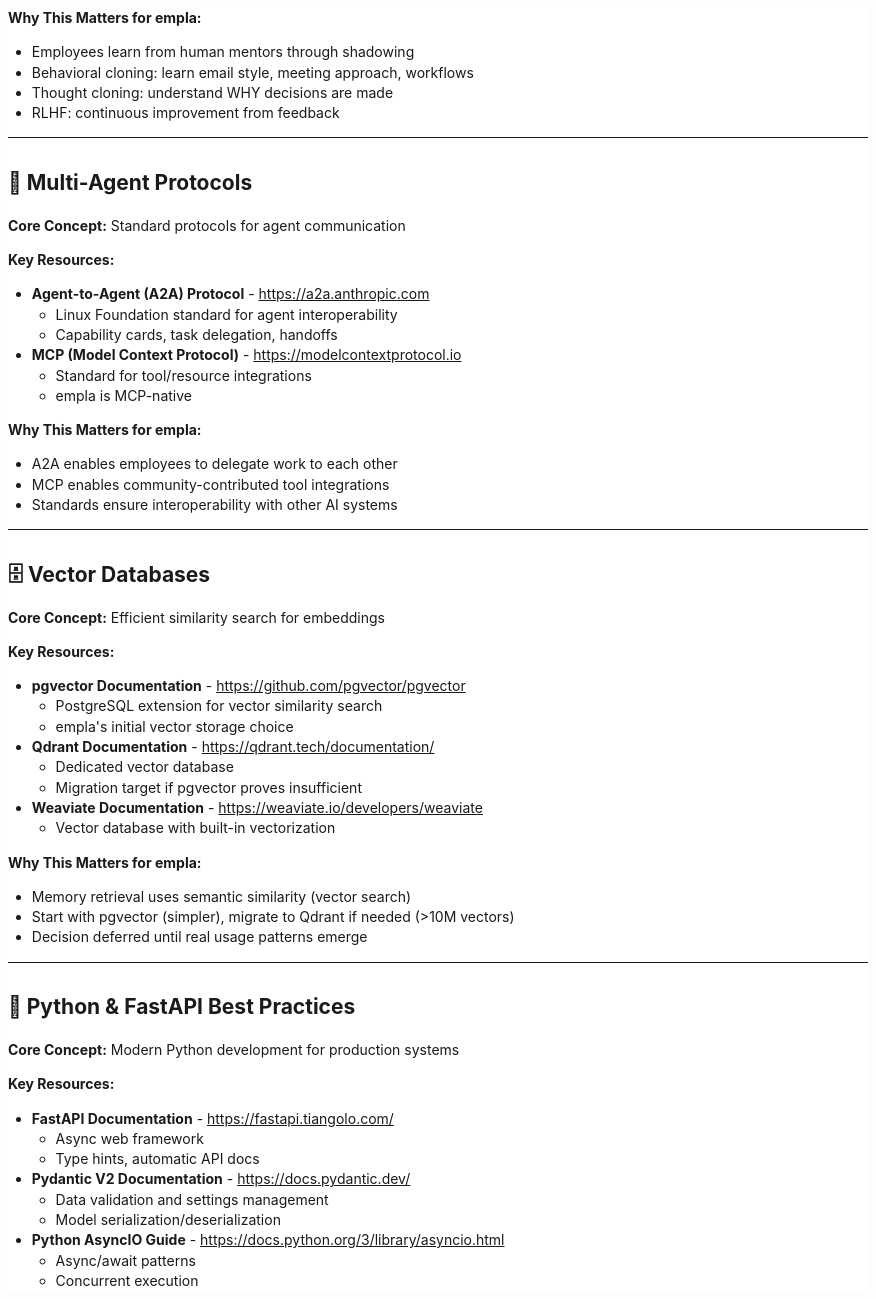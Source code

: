 **Why This Matters for empla:**
- Employees learn from human mentors through shadowing
- Behavioral cloning: learn email style, meeting approach, workflows
- Thought cloning: understand WHY decisions are made
- RLHF: continuous improvement from feedback

---

## 🔗 Multi-Agent Protocols

**Core Concept:** Standard protocols for agent communication

**Key Resources:**
- **Agent-to-Agent (A2A) Protocol** - https://a2a.anthropic.com
  - Linux Foundation standard for agent interoperability
  - Capability cards, task delegation, handoffs
- **MCP (Model Context Protocol)** - https://modelcontextprotocol.io
  - Standard for tool/resource integrations
  - empla is MCP-native

**Why This Matters for empla:**
- A2A enables employees to delegate work to each other
- MCP enables community-contributed tool integrations
- Standards ensure interoperability with other AI systems

---

## 🗄️ Vector Databases

**Core Concept:** Efficient similarity search for embeddings

**Key Resources:**
- **pgvector Documentation** - https://github.com/pgvector/pgvector
  - PostgreSQL extension for vector similarity search
  - empla's initial vector storage choice
- **Qdrant Documentation** - https://qdrant.tech/documentation/
  - Dedicated vector database
  - Migration target if pgvector proves insufficient
- **Weaviate Documentation** - https://weaviate.io/developers/weaviate
  - Vector database with built-in vectorization

**Why This Matters for empla:**
- Memory retrieval uses semantic similarity (vector search)
- Start with pgvector (simpler), migrate to Qdrant if needed (>10M vectors)
- Decision deferred until real usage patterns emerge

---

## 🐍 Python & FastAPI Best Practices

**Core Concept:** Modern Python development for production systems

**Key Resources:**
- **FastAPI Documentation** - https://fastapi.tiangolo.com/
  - Async web framework
  - Type hints, automatic API docs
- **Pydantic V2 Documentation** - https://docs.pydantic.dev/
  - Data validation and settings management
  - Model serialization/deserialization
- **Python AsyncIO Guide** - https://docs.python.org/3/library/asyncio.html
  - Async/await patterns
  - Concurrent execution
